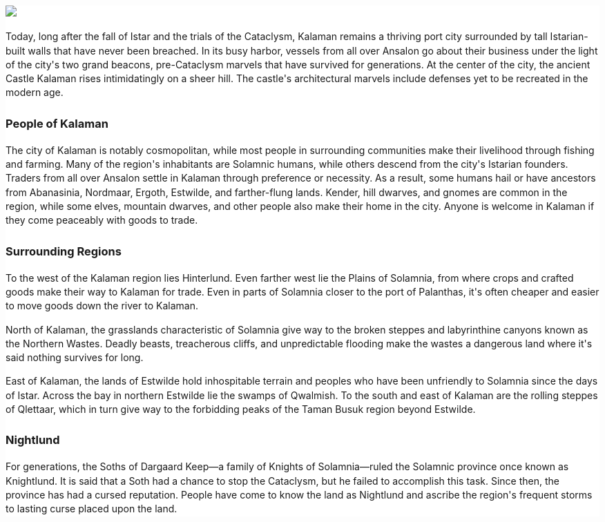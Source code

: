 ![](https://5e.tools/img/adventure/DSotDQ/007-00-007.fallen-piece.webp)

Today, long after the fall of Istar and the trials of the Cataclysm, Kalaman remains a thriving port city surrounded by tall Istarian-built walls that have never been breached. In its busy harbor, vessels from all over Ansalon go about their business under the light of the city's two grand beacons, pre-Cataclysm marvels that have survived for generations. At the center of the city, the ancient Castle Kalaman rises intimidatingly on a sheer hill. The castle's architectural marvels include defenses yet to be recreated in the modern age. 

### People of Kalaman

The city of Kalaman is notably cosmopolitan, while most people in surrounding communities make their livelihood through fishing and farming. Many of the region's inhabitants are Solamnic humans, while others descend from the city's Istarian founders. Traders from all over Ansalon settle in Kalaman through preference or necessity. As a result, some humans hail or have ancestors from Abanasinia, Nordmaar, Ergoth, Estwilde, and farther-flung lands. Kender, hill dwarves, and gnomes are common in the region, while some elves, mountain dwarves, and other people also make their home in the city. Anyone is welcome in Kalaman if they come peaceably with goods to trade.

### Surrounding Regions

To the west of the Kalaman region lies Hinterlund. Even farther west lie the Plains of Solamnia, from where crops and crafted goods make their way to Kalaman for trade. Even in parts of Solamnia closer to the port of Palanthas, it's often cheaper and easier to move goods down the river to Kalaman.

North of Kalaman, the grasslands characteristic of Solamnia give way to the broken steppes and labyrinthine canyons known as the Northern Wastes. Deadly beasts, treacherous cliffs, and unpredictable flooding make the wastes a dangerous land where it's said nothing survives for long.

East of Kalaman, the lands of Estwilde hold inhospitable terrain and peoples who have been unfriendly to Solamnia since the days of Istar. Across the bay in northern Estwilde lie the swamps of Qwalmish. To the south and east of Kalaman are the rolling steppes of Qlettaar, which in turn give way to the forbidding peaks of the Taman Busuk region beyond Estwilde.

### Nightlund

For generations, the Soths of Dargaard Keep—a family of Knights of Solamnia—ruled the Solamnic province once known as Knightlund. It is said that a Soth had a chance to stop the Cataclysm, but he failed to accomplish this task. Since then, the province has had a cursed reputation. People have come to know the land as Nightlund and ascribe the region's frequent storms to lasting curse placed upon the land.
